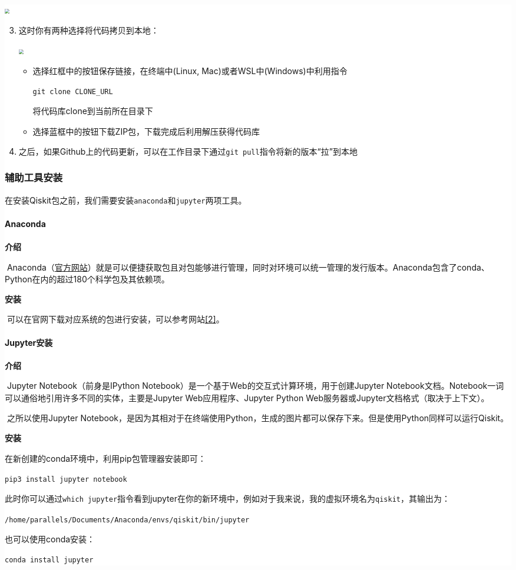 <img src="fig/1-1.png" style="zoom:50%">

3. 这时你有两种选择将代码拷贝到本地：

   <img src="fig/1-2.png" style="zoom:50%">

   + 选择红框中的按钮保存链接，在终端中(Linux, Mac)或者WSL中(Windows)中利用指令

     ```
     git clone CLONE_URL
     ```

     将代码库clone到当前所在目录下

   + 选择蓝框中的按钮下载ZIP包，下载完成后利用解压获得代码库

4. 之后，如果Github上的代码更新，可以在工作目录下通过`git pull`指令将新的版本“拉”到本地

### 辅助工具安装

​	在安装Qiskit包之前，我们需要安装`anaconda`和`jupyter`两项工具。

#### Anaconda

**介绍**

​	Anaconda（[官方网站](https://link.zhihu.com/?target=https%3A//www.anaconda.com/download/%23macos)）就是可以便捷获取包且对包能够进行管理，同时对环境可以统一管理的发行版本。Anaconda包含了conda、Python在内的超过180个科学包及其依赖项。

**安装**

​	可以在官网下载对应系统的包进行安装，可以参考网站[[2]](https://zhuanlan.zhihu.com/p/32925500)。

#### Jupyter安装

**介绍**

​	Jupyter Notebook（前身是IPython Notebook）是一个基于Web的交互式计算环境，用于创建Jupyter Notebook文档。Notebook一词可以通俗地引用许多不同的实体，主要是Jupyter Web应用程序、Jupyter Python Web服务器或Jupyter文档格式（取决于上下文）。

​	之所以使用Jupyter Notebook，是因为其相对于在终端使用Python，生成的图片都可以保存下来。但是使用Python同样可以运行Qiskit。

**安装**

在新创建的conda环境中，利用pip包管理器安装即可：

```
pip3 install jupyter notebook
```

此时你可以通过`which jupyter`指令看到jupyter在你的新环境中，例如对于我来说，我的虚拟环境名为`qiskit`，其输出为：

```
/home/parallels/Documents/Anaconda/envs/qiskit/bin/jupyter
```

也可以使用conda安装：

```
conda install jupyter
```
